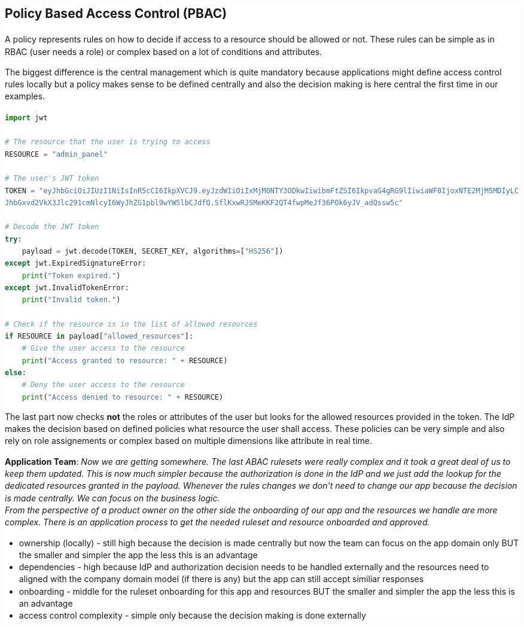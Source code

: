 ## Policy Based Access Control (PBAC)
A policy represents rules on how to decide if access to a resource should be allowed or not. These rules can be simple as in RBAC (user needs a role) or complex based on a lot of conditions and attributes. 

The biggest difference is the central management which is quite mandatory because applications might define access control rules locally but a policy makes sense to be defined centrally and also the decision making is here central the first time in our examples. 

```python
import jwt

# The resource that the user is trying to access
RESOURCE = "admin_panel"

# The user's JWT token
TOKEN = "eyJhbGciOiJIUzI1NiIsInR5cCI6IkpXVCJ9.eyJzdWIiOiIxMjM0NTY3ODkwIiwibmFtZSI6IkpvaG4gRG9lIiwiaWF0IjoxNTE2MjM5MDIyLCJhbGxvd2VkX3Jlc291cmNlcyI6WyJhZG1pbl9wYW5lbCJdfQ.SflKxwRJSMeKKF2QT4fwpMeJf36POk6yJV_adQssw5c"

# Decode the JWT token
try:
    payload = jwt.decode(TOKEN, SECRET_KEY, algorithms=["HS256"])
except jwt.ExpiredSignatureError:
    print("Token expired.")
except jwt.InvalidTokenError:
    print("Invalid token.")

# Check if the resource is in the list of allowed resources
if RESOURCE in payload["allowed_resources"]:
    # Give the user access to the resource
    print("Access granted to resource: " + RESOURCE)
else:
    # Deny the user access to the resource
    print("Access denied to resource: " + RESOURCE)
``` 

The last part now checks **not** the roles or attributes of the user but looks for the allowed resources provided in the token. The IdP makes the decision based on defined policies what resource the user shall access. These policies can be very simple and also rely on role assignements or complex based on multiple dimensions like attribute in real time. 

**Application Team**: *Now we are getting somewhere. The last ABAC rulesets were really complex and it took a great deal of us to keep them updated. This is now much simpler because the authorization is done in the IdP and we just add the lookup for the dedicated resources granted in the payload. Whenever the rules changes we don't need to change our app because the decision is made centrally. We can focus on the business logic.  
From the perspective of a product owner on the other side the onboarding of our app and the resources we handle are more complex. There is an application process to get the needed ruleset and resource onboarded and approved.*
- ownership (locally) - still high because the decision is made centrally but now the team can focus on the app domain only BUT the smaller and simpler the app the less this is an advantage
- dependencies - high because IdP and authorization decision needs to be handled externally and the resources need to aligned with the company domain model (if there is any) but the app can still accept similiar responses
- onboarding - middle for the ruleset onboarding for this app and resources BUT the smaller and simpler the app the less this is an advantage
- access control complexity - simple only because the decision making is done externally
